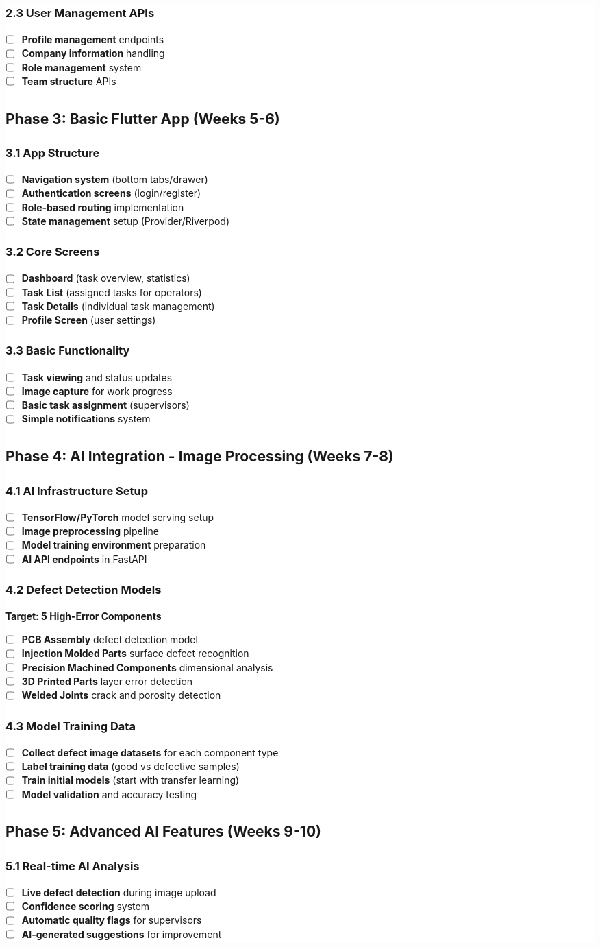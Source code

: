 ### 2.3 User Management APIs
- [ ] **Profile management** endpoints
- [ ] **Company information** handling
- [ ] **Role management** system
- [ ] **Team structure** APIs

## Phase 3: Basic Flutter App (Weeks 5-6)
### 3.1 App Structure
- [ ] **Navigation system** (bottom tabs/drawer)
- [ ] **Authentication screens** (login/register)
- [ ] **Role-based routing** implementation
- [ ] **State management** setup (Provider/Riverpod)

### 3.2 Core Screens
- [ ] **Dashboard** (task overview, statistics)
- [ ] **Task List** (assigned tasks for operators)
- [ ] **Task Details** (individual task management)
- [ ] **Profile Screen** (user settings)

### 3.3 Basic Functionality
- [ ] **Task viewing** and status updates
- [ ] **Image capture** for work progress
- [ ] **Basic task assignment** (supervisors)
- [ ] **Simple notifications** system

## Phase 4: AI Integration - Image Processing (Weeks 7-8)
### 4.1 AI Infrastructure Setup
- [ ] **TensorFlow/PyTorch** model serving setup
- [ ] **Image preprocessing** pipeline
- [ ] **Model training environment** preparation
- [ ] **AI API endpoints** in FastAPI

### 4.2 Defect Detection Models
**Target: 5 High-Error Components**
- [ ] **PCB Assembly** defect detection model
- [ ] **Injection Molded Parts** surface defect recognition
- [ ] **Precision Machined Components** dimensional analysis
- [ ] **3D Printed Parts** layer error detection
- [ ] **Welded Joints** crack and porosity detection

### 4.3 Model Training Data
- [ ] **Collect defect image datasets** for each component type
- [ ] **Label training data** (good vs defective samples)
- [ ] **Train initial models** (start with transfer learning)
- [ ] **Model validation** and accuracy testing

## Phase 5: Advanced AI Features (Weeks 9-10)
### 5.1 Real-time AI Analysis
- [ ] **Live defect detection** during image upload
- [ ] **Confidence scoring** system
- [ ] **Automatic quality flags** for supervisors
- [ ] **AI-generated suggestions** for improvement

